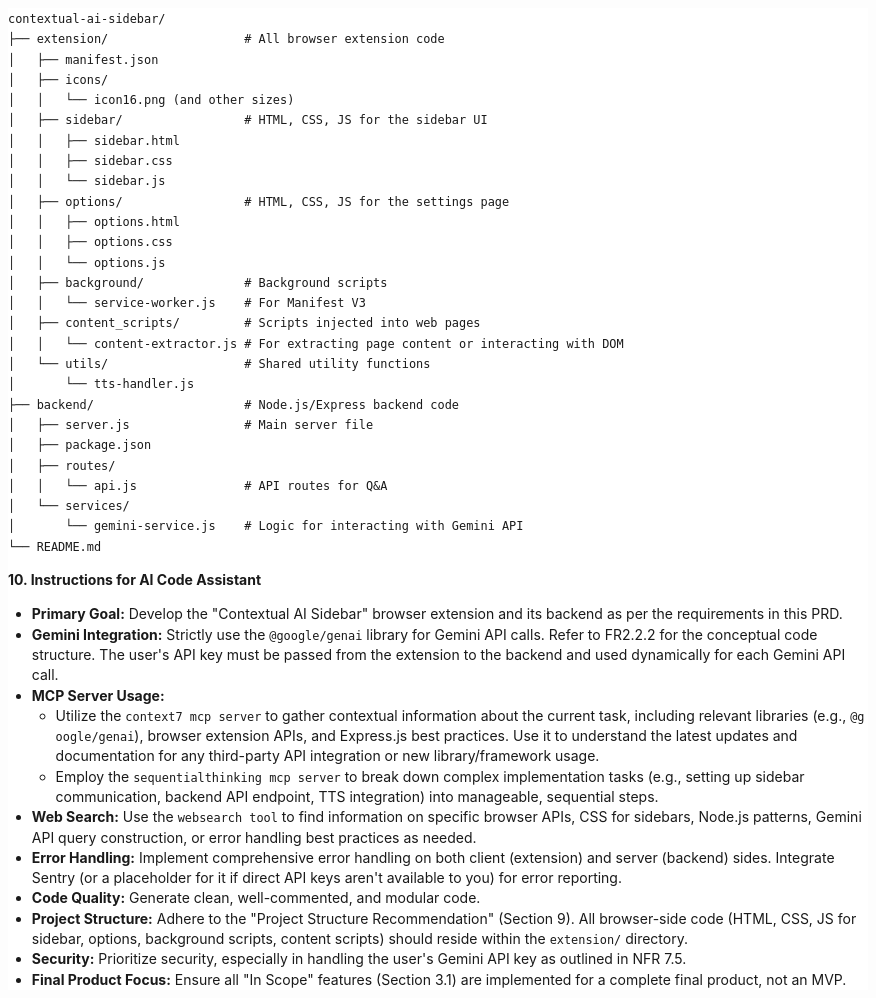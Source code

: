 ```
contextual-ai-sidebar/
├── extension/                   # All browser extension code
│   ├── manifest.json
│   ├── icons/
│   │   └── icon16.png (and other sizes)
│   ├── sidebar/                 # HTML, CSS, JS for the sidebar UI
│   │   ├── sidebar.html
│   │   ├── sidebar.css
│   │   └── sidebar.js
│   ├── options/                 # HTML, CSS, JS for the settings page
│   │   ├── options.html
│   │   ├── options.css
│   │   └── options.js
│   ├── background/              # Background scripts
│   │   └── service-worker.js    # For Manifest V3
│   ├── content_scripts/         # Scripts injected into web pages
│   │   └── content-extractor.js # For extracting page content or interacting with DOM
│   └── utils/                   # Shared utility functions
│       └── tts-handler.js
├── backend/                     # Node.js/Express backend code
│   ├── server.js                # Main server file
│   ├── package.json
│   ├── routes/
│   │   └── api.js               # API routes for Q&A
│   └── services/
│       └── gemini-service.js    # Logic for interacting with Gemini API
└── README.md
```

**10. Instructions for AI Code Assistant**

*   **Primary Goal:** Develop the "Contextual AI Sidebar" browser extension and its backend as per the requirements in this PRD.
*   **Gemini Integration:** Strictly use the `@google/genai` library for Gemini API calls. Refer to FR2.2.2 for the conceptual code structure. The user's API key must be passed from the extension to the backend and used dynamically for each Gemini API call.
*   **MCP Server Usage:**
    *   Utilize the `context7 mcp server` to gather contextual information about the current task, including relevant libraries (e.g., `@google/genai`), browser extension APIs, and Express.js best practices. Use it to understand the latest updates and documentation for any third-party API integration or new library/framework usage.
    *   Employ the `sequentialthinking mcp server` to break down complex implementation tasks (e.g., setting up sidebar communication, backend API endpoint, TTS integration) into manageable, sequential steps.
*   **Web Search:** Use the `websearch tool` to find information on specific browser APIs, CSS for sidebars, Node.js patterns, Gemini API query construction, or error handling best practices as needed.
*   **Error Handling:** Implement comprehensive error handling on both client (extension) and server (backend) sides. Integrate Sentry (or a placeholder for it if direct API keys aren't available to you) for error reporting.
*   **Code Quality:** Generate clean, well-commented, and modular code.
*   **Project Structure:** Adhere to the "Project Structure Recommendation" (Section 9). All browser-side code (HTML, CSS, JS for sidebar, options, background scripts, content scripts) should reside within the `extension/` directory.
*   **Security:** Prioritize security, especially in handling the user's Gemini API key as outlined in NFR 7.5.
*   **Final Product Focus:** Ensure all "In Scope" features (Section 3.1) are implemented for a complete final product, not an MVP.
